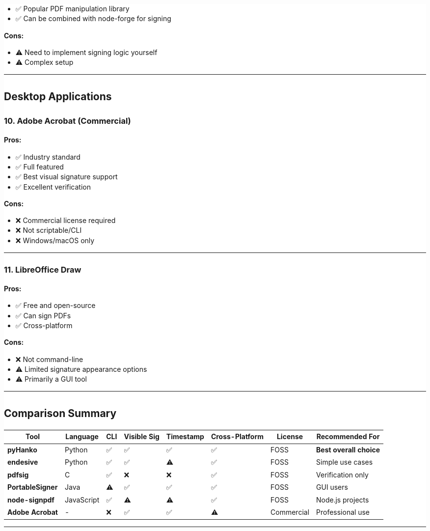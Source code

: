 - ✅ Popular PDF manipulation library
- ✅ Can be combined with node-forge for signing

**Cons:**

- ⚠️ Need to implement signing logic yourself
- ⚠️ Complex setup

---

## Desktop Applications

### 10. **Adobe Acrobat** (Commercial)

**Pros:**

- ✅ Industry standard
- ✅ Full featured
- ✅ Best visual signature support
- ✅ Excellent verification

**Cons:**

- ❌ Commercial license required
- ❌ Not scriptable/CLI
- ❌ Windows/macOS only

---

### 11. **LibreOffice Draw**

**Pros:**

- ✅ Free and open-source
- ✅ Can sign PDFs
- ✅ Cross-platform

**Cons:**

- ❌ Not command-line
- ⚠️ Limited signature appearance options
- ⚠️ Primarily a GUI tool

---

## Comparison Summary

| Tool               | Language   | CLI | Visible Sig | Timestamp | Cross-Platform | License    | Recommended For         |
| ------------------ | ---------- | --- | ----------- | --------- | -------------- | ---------- | ----------------------- |
| **pyHanko**        | Python     | ✅  | ✅          | ✅        | ✅             | FOSS       | **Best overall choice** |
| **endesive**       | Python     | ✅  | ✅          | ⚠️        | ✅             | FOSS       | Simple use cases        |
| **pdfsig**         | C          | ✅  | ❌          | ❌        | ✅             | FOSS       | Verification only       |
| **PortableSigner** | Java       | ⚠️  | ✅          | ✅        | ✅             | FOSS       | GUI users               |
| **node-signpdf**   | JavaScript | ✅  | ⚠️          | ⚠️        | ✅             | FOSS       | Node.js projects        |
| **Adobe Acrobat**  | -          | ❌  | ✅          | ✅        | ⚠️             | Commercial | Professional use        |

---